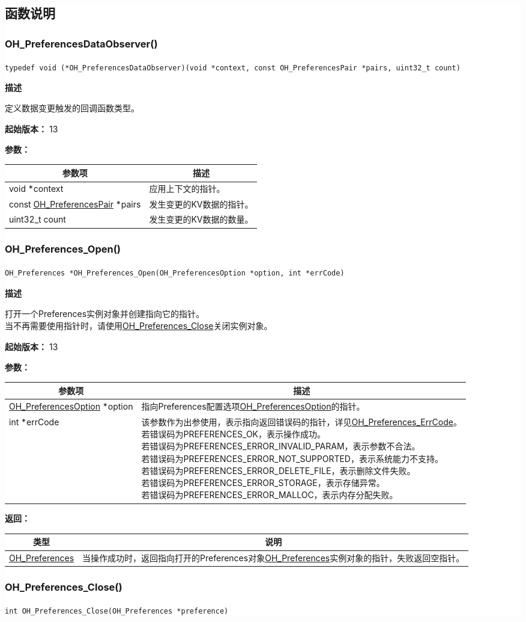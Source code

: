 ## 函数说明

### OH_PreferencesDataObserver()

```
typedef void (*OH_PreferencesDataObserver)(void *context, const OH_PreferencesPair *pairs, uint32_t count)
```

**描述**

定义数据变更触发的回调函数类型。

**起始版本：** 13


**参数：**

| 参数项                                                       | 描述                     |
| ------------------------------------------------------------ | ------------------------ |
| void *context                                                | 应用上下文的指针。       |
| const [OH_PreferencesPair](capi-preferences-oh-preferencespair.md) *pairs | 发生变更的KV数据的指针。 |
| uint32_t count                                               | 发生变更的KV数据的数量。 |

### OH_Preferences_Open()

```
OH_Preferences *OH_Preferences_Open(OH_PreferencesOption *option, int *errCode)
```

**描述**

打开一个Preferences实例对象并创建指向它的指针。<br>当不再需要使用指针时，请使用[OH_Preferences_Close](capi-oh-preferences-h.md#oh_preferences_close)关闭实例对象。

**起始版本：** 13


**参数：**

| 参数项                                                       | 描述                                                         |
| ------------------------------------------------------------ | ------------------------------------------------------------ |
| [OH_PreferencesOption](capi-preferences-oh-preferencesoption.md) *option | 指向Preferences配置选项[OH_PreferencesOption](capi-preferences-oh-preferencesoption.md)的指针。 |
| int *errCode                                                 | 该参数作为出参使用，表示指向返回错误码的指针，详见[OH_Preferences_ErrCode](capi-oh-preferences-err-code-h.md#oh_preferences_errcode)。<br>若错误码为PREFERENCES_OK，表示操作成功。<br>若错误码为PREFERENCES_ERROR_INVALID_PARAM，表示参数不合法。<br>若错误码为PREFERENCES_ERROR_NOT_SUPPORTED，表示系统能力不支持。<br>若错误码为PREFERENCES_ERROR_DELETE_FILE，表示删除文件失败。<br>若错误码为PREFERENCES_ERROR_STORAGE，表示存储异常。<br>若错误码为PREFERENCES_ERROR_MALLOC，表示内存分配失败。 |

**返回：**

| 类型                                     | 说明                                                         |
| ---------------------------------------- | ------------------------------------------------------------ |
| [OH_Preferences](capi-preferences-oh-preferences.md) | 当操作成功时，返回指向打开的Preferences对象[OH_Preferences](capi-preferences-oh-preferences.md)实例对象的指针，失败返回空指针。 |

### OH_Preferences_Close()

```
int OH_Preferences_Close(OH_Preferences *preference)
```
